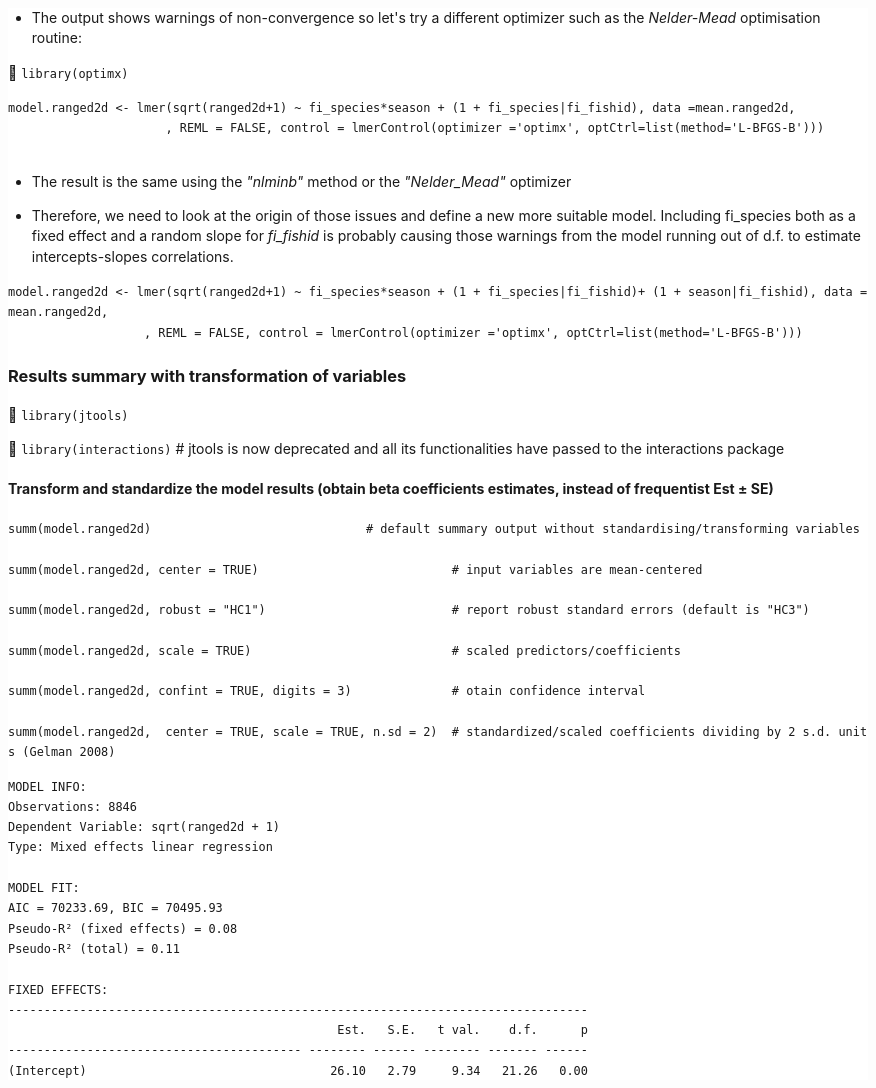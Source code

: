 - The output shows warnings of non-convergence so let's try a different optimizer such as the _Nelder-Mead_ optimisation routine:

📗 `library(optimx)`
  
 ```
 model.ranged2d <- lmer(sqrt(ranged2d+1) ~ fi_species*season + (1 + fi_species|fi_fishid), data =mean.ranged2d,
                       , REML = FALSE, control = lmerControl(optimizer ='optimx', optCtrl=list(method='L-BFGS-B')))
                                
```
- The result is the same using the *"nlminb"* method or the *"Nelder_Mead"* optimizer
  
- Therefore, we need to look at the origin of those issues and define a new more suitable model. 
Including fi_species both as a fixed effect and a random slope for *fi_fishid* is probably causing those warnings from 
the model running out of d.f. to estimate intercepts-slopes correlations. 

```
model.ranged2d <- lmer(sqrt(ranged2d+1) ~ fi_species*season + (1 + fi_species|fi_fishid)+ (1 + season|fi_fishid), data =mean.ranged2d,
                   , REML = FALSE, control = lmerControl(optimizer ='optimx', optCtrl=list(method='L-BFGS-B')))
``` 

### Results summary with transformation of variables

📗 `library(jtools)`

📗 `library(interactions)`       # jtools is now deprecated and all its functionalities have passed to the interactions package

#### Transform and standardize the model results (obtain beta coefficients estimates, instead of frequentist Est ± SE)

```
summ(model.ranged2d)                              # default summary output without standardising/transforming variables

summ(model.ranged2d, center = TRUE)                           # input variables are mean-centered

summ(model.ranged2d, robust = "HC1")                          # report robust standard errors (default is "HC3")

summ(model.ranged2d, scale = TRUE)                            # scaled predictors/coefficients

summ(model.ranged2d, confint = TRUE, digits = 3)              # otain confidence interval

summ(model.ranged2d,  center = TRUE, scale = TRUE, n.sd = 2)  # standardized/scaled coefficients dividing by 2 s.d. units (Gelman 2008)
```
```
MODEL INFO:
Observations: 8846
Dependent Variable: sqrt(ranged2d + 1)
Type: Mixed effects linear regression 

MODEL FIT:
AIC = 70233.69, BIC = 70495.93
Pseudo-R² (fixed effects) = 0.08
Pseudo-R² (total) = 0.11 

FIXED EFFECTS:
---------------------------------------------------------------------------------
                                              Est.   S.E.   t val.    d.f.      p
----------------------------------------- -------- ------ -------- ------- ------
(Intercept)                                  26.10   2.79     9.34   21.26   0.00
```